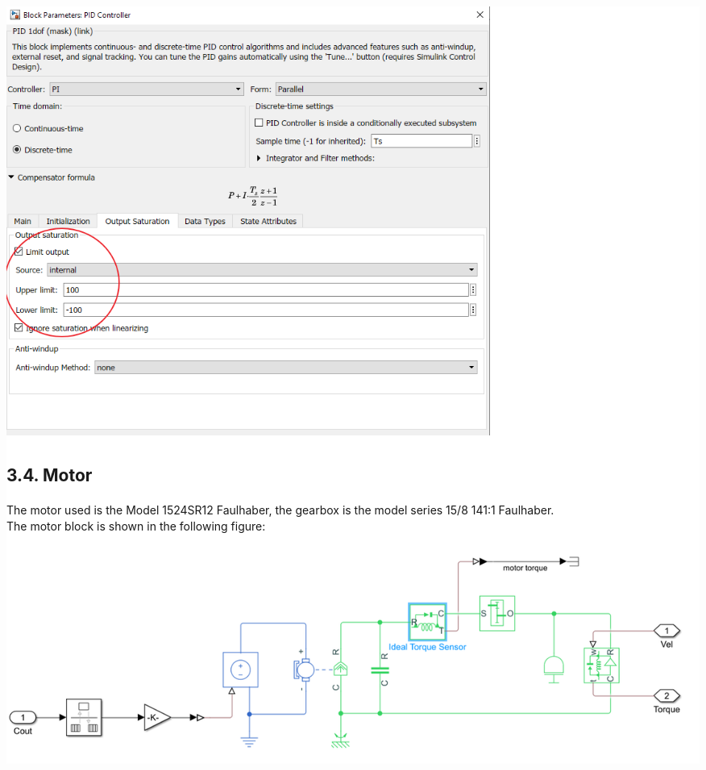 <img src="assets/pid002.png" alt="drawing" width="600"/> 



## 3.4. Motor
The motor used is the Model 1524SR12 Faulhaber, the gearbox is the model series 15/8 141:1 Faulhaber.  
The motor block is shown in the following figure:  

<img src="assets/motor001.png" alt="drawing" width="900"/>  
